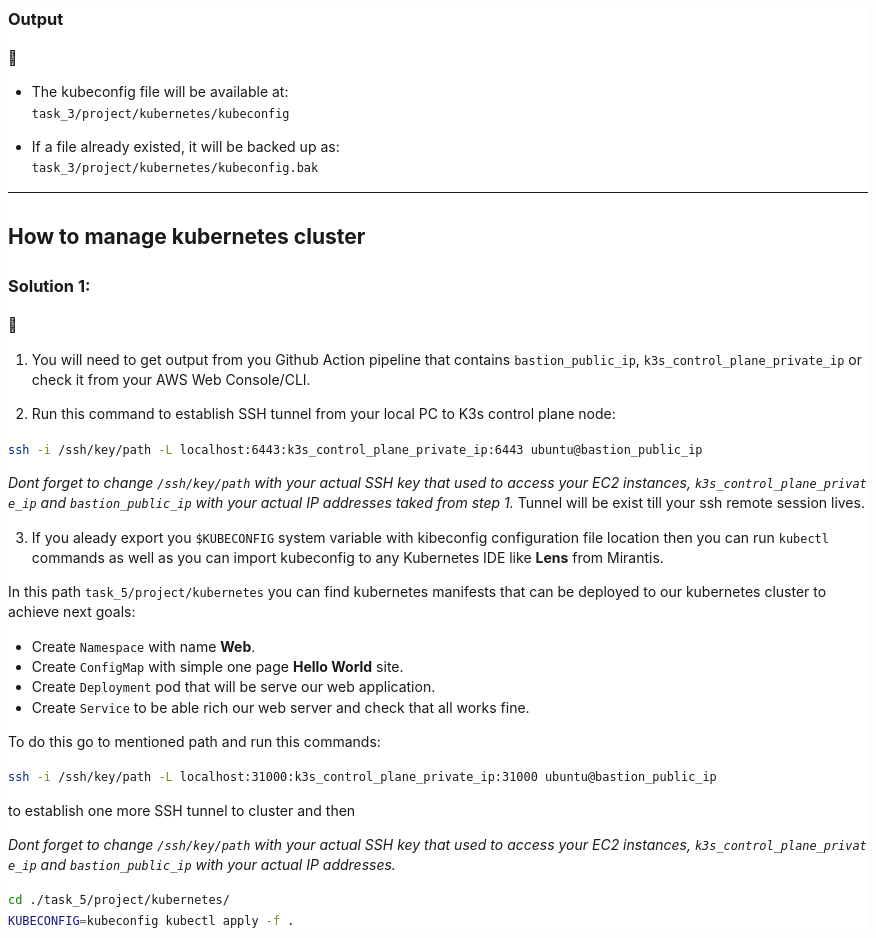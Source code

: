 ### Output

📁

- The kubeconfig file will be available at:\
  `task_3/project/kubernetes/kubeconfig`

- If a file already existed, it will be backed up as:\
  `task_3/project/kubernetes/kubeconfig.bak`

______________________________________________________________________

## How to manage kubernetes cluster

### Solution 1:

🔧

1. You will need to get output from you Github Action pipeline that contains `bastion_public_ip`, `k3s_control_plane_private_ip` or check it from your AWS Web Console/CLI.

1. Run this command to establish SSH tunnel from your local PC to K3s control plane node:

```bash
ssh -i /ssh/key/path -L localhost:6443:k3s_control_plane_private_ip:6443 ubuntu@bastion_public_ip
```

*Dont forget to change `/ssh/key/path` with your actual SSH key that used to access your EC2 instances, `k3s_control_plane_private_ip` and `bastion_public_ip` with your actual IP addresses taked from step 1.*
Tunnel will be exist till your ssh remote session lives.

3. If you aleady export you `$KUBECONFIG` system variable with kibeconfig configuration file location then you can run `kubectl` commands as well as you can import kubeconfig to any Kubernetes IDE like **Lens** from Mirantis.

In this path `task_5/project/kubernetes` you can find kubernetes manifests that can be deployed to our kubernetes cluster to achieve next goals:

- Create `Namespace` with name **Web**.
- Create `ConfigMap` with simple one page **Hello World** site.
- Create `Deployment` pod that will be serve our web application.
- Create `Service` to be able rich our web server and check that all works fine.

To do this go to mentioned path and run this commands:

```bash
ssh -i /ssh/key/path -L localhost:31000:k3s_control_plane_private_ip:31000 ubuntu@bastion_public_ip
```

to establish one more SSH tunnel to cluster and then

*Dont forget to change `/ssh/key/path` with your actual SSH key that used to access your EC2 instances,  `k3s_control_plane_private_ip` and `bastion_public_ip` with your actual IP addresses.*

```bash
cd ./task_5/project/kubernetes/
KUBECONFIG=kubeconfig kubectl apply -f .
```
